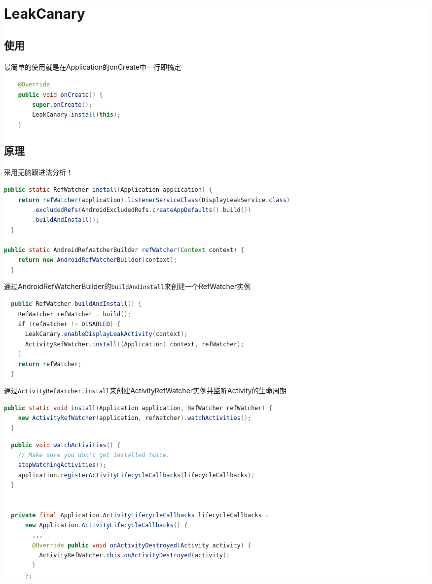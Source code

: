# LeakCanary

## 使用

最简单的使用就是在Application的onCreate中一行即搞定

```java
    @Override
    public void onCreate() {
        super.onCreate();
        LeakCanary.install(this);
    }
```

## 原理

采用无脑跟进法分析！

```java
public static RefWatcher install(Application application) {
    return refWatcher(application).listenerServiceClass(DisplayLeakService.class)
        .excludedRefs(AndroidExcludedRefs.createAppDefaults().build())
        .buildAndInstall();
  }

public static AndroidRefWatcherBuilder refWatcher(Context context) {
    return new AndroidRefWatcherBuilder(context);
  } 
```

通过AndroidRefWatcherBuilder的`buildAndInstall`来创建一个RefWatcher实例

```java
  public RefWatcher buildAndInstall() {
    RefWatcher refWatcher = build();
    if (refWatcher != DISABLED) {
      LeakCanary.enableDisplayLeakActivity(context);
      ActivityRefWatcher.install((Application) context, refWatcher);
    }
    return refWatcher;
  }
```

通过`ActivityRefWatcher.install`来创建ActivityRefWatcher实例并监听Activity的生命周期

```java
public static void install(Application application, RefWatcher refWatcher) {
    new ActivityRefWatcher(application, refWatcher).watchActivities();
  }
```

```java
  public void watchActivities() {
    // Make sure you don't get installed twice.
    stopWatchingActivities();
    application.registerActivityLifecycleCallbacks(lifecycleCallbacks);
  }


  private final Application.ActivityLifecycleCallbacks lifecycleCallbacks =
      new Application.ActivityLifecycleCallbacks() {
		...
        @Override public void onActivityDestroyed(Activity activity) {
          ActivityRefWatcher.this.onActivityDestroyed(activity);
        }
      };
```